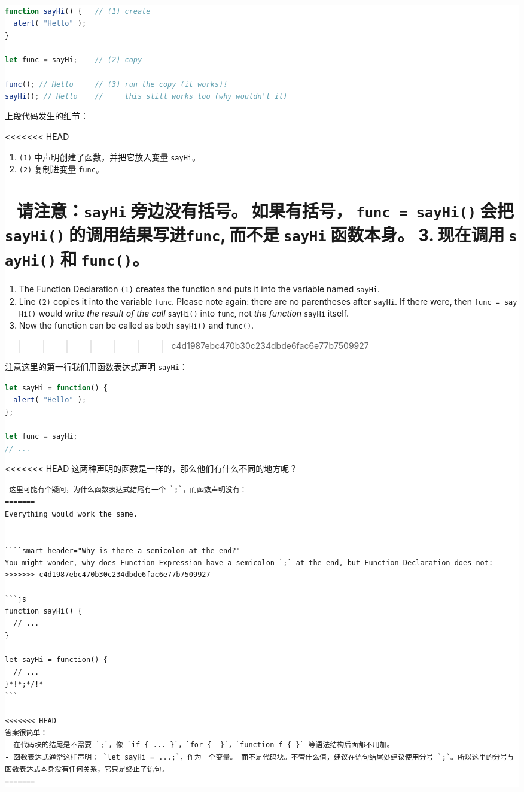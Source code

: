 ```js run no-beautify
function sayHi() {   // (1) create
  alert( "Hello" );
}

let func = sayHi;    // (2) copy

func(); // Hello     // (3) run the copy (it works)!
sayHi(); // Hello    //     this still works too (why wouldn't it)
```

上段代码发生的细节：

<<<<<<< HEAD
1. `(1)` 中声明创建了函数，并把它放入变量 `sayHi`。
2. `(2)` 复制进变量 `func`。

    请注意：`sayHi` 旁边没有括号。 如果有括号， `func = sayHi()` 会把 `sayHi()` 的调用结果写进`func`, 而不是 `sayHi` **函数**本身。
3. 现在调用 `sayHi()` 和 `func()`。
=======
1. The Function Declaration `(1)` creates the function and puts it into the variable named `sayHi`.
2. Line `(2)` copies it into the variable `func`. Please note again: there are no parentheses after `sayHi`. If there were, then `func = sayHi()` would write  *the result of the call* `sayHi()` into `func`, not *the function* `sayHi` itself.
3. Now the function can be called as both `sayHi()` and `func()`.
>>>>>>> c4d1987ebc470b30c234dbde6fac6e77b7509927

注意这里的第一行我们用函数表达式声明 `sayHi`：

```js
let sayHi = function() {
  alert( "Hello" );
};

let func = sayHi;
// ...
```

<<<<<<< HEAD
这两种声明的函数是一样的，那么他们有什么不同的地方呢？


````smart header="Why there's a semicolon at the end?"
 这里可能有个疑问，为什么函数表达式结尾有一个 `;`，而函数声明没有：
=======
Everything would work the same.


````smart header="Why is there a semicolon at the end?"
You might wonder, why does Function Expression have a semicolon `;` at the end, but Function Declaration does not:
>>>>>>> c4d1987ebc470b30c234dbde6fac6e77b7509927

```js
function sayHi() {
  // ...
}

let sayHi = function() {
  // ...
}*!*;*/!*
```

<<<<<<< HEAD
答案很简单：
- 在代码块的结尾是不需要 `;`，像 `if { ... }`，`for {  }`，`function f { }` 等语法结构后面都不用加。
- 函数表达式通常这样声明： `let sayHi = ...;`，作为一个变量。 而不是代码块。不管什么值，建议在语句结尾处建议使用分号 `;`。所以这里的分号与函数表达式本身没有任何关系，它只是终止了语句。
=======
````